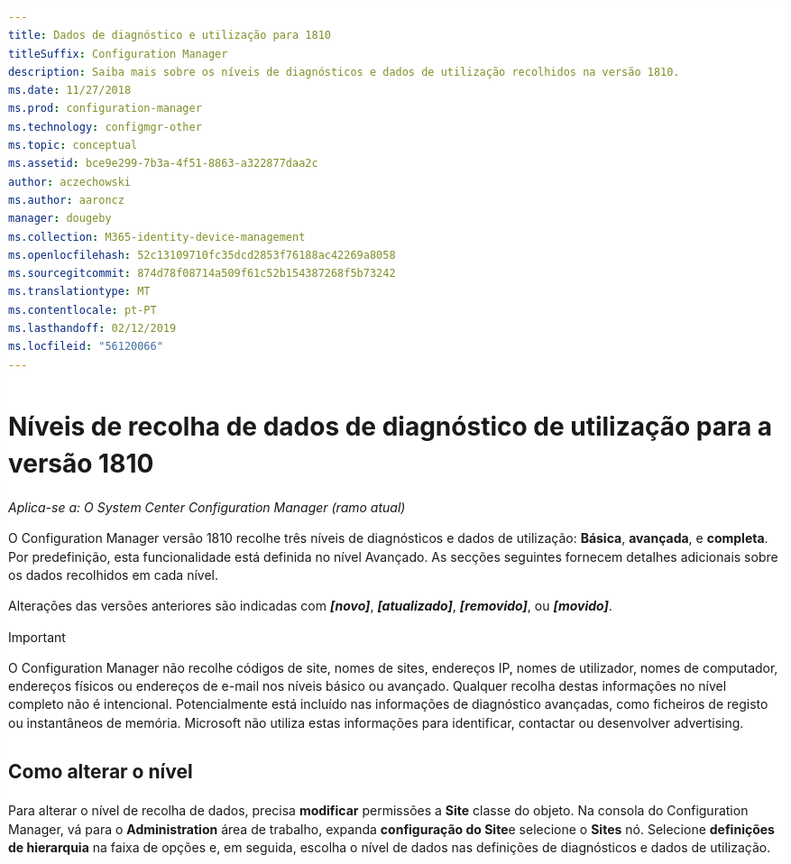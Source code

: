 ```yaml
---
title: Dados de diagnóstico e utilização para 1810
titleSuffix: Configuration Manager
description: Saiba mais sobre os níveis de diagnósticos e dados de utilização recolhidos na versão 1810.
ms.date: 11/27/2018
ms.prod: configuration-manager
ms.technology: configmgr-other
ms.topic: conceptual
ms.assetid: bce9e299-7b3a-4f51-8863-a322877daa2c
author: aczechowski
ms.author: aaroncz
manager: dougeby
ms.collection: M365-identity-device-management
ms.openlocfilehash: 52c13109710fc35dcd2853f76188ac42269a8058
ms.sourcegitcommit: 874d78f08714a509f61c52b154387268f5b73242
ms.translationtype: MT
ms.contentlocale: pt-PT
ms.lasthandoff: 02/12/2019
ms.locfileid: "56120066"
---
```

# <a name="levels-of-diagnostic-usage-data-collection-for-version-1810"></a>Níveis de recolha de dados de diagnóstico de utilização para a versão 1810

*Aplica-se a: O System Center Configuration Manager (ramo atual)*

O Configuration Manager versão 1810 recolhe três níveis de diagnósticos e dados de utilização: **Básica**, **avançada**, e **completa**. Por predefinição, esta funcionalidade está definida no nível Avançado. As secções seguintes fornecem detalhes adicionais sobre os dados recolhidos em cada nível.

Alterações das versões anteriores são indicadas com ***[novo]***, ***[atualizado]***, ***[removido]***, ou ***[movido]***.


> [!IMPORTANT]
>  O Configuration Manager não recolhe códigos de site, nomes de sites, endereços IP, nomes de utilizador, nomes de computador, endereços físicos ou endereços de e-mail nos níveis básico ou avançado. Qualquer recolha destas informações no nível completo não é intencional. Potencialmente está incluído nas informações de diagnóstico avançadas, como ficheiros de registo ou instantâneos de memória. Microsoft não utiliza estas informações para identificar, contactar ou desenvolver advertising.



##  <a name="bkmk_change"></a> Como alterar o nível

Para alterar o nível de recolha de dados, precisa **modificar** permissões a **Site** classe do objeto. Na consola do Configuration Manager, vá para o **Administration** área de trabalho, expanda **configuração do Site**e selecione o **Sites** nó. Selecione **definições de hierarquia** na faixa de opções e, em seguida, escolha o nível de dados nas definições de diagnósticos e dados de utilização.  

